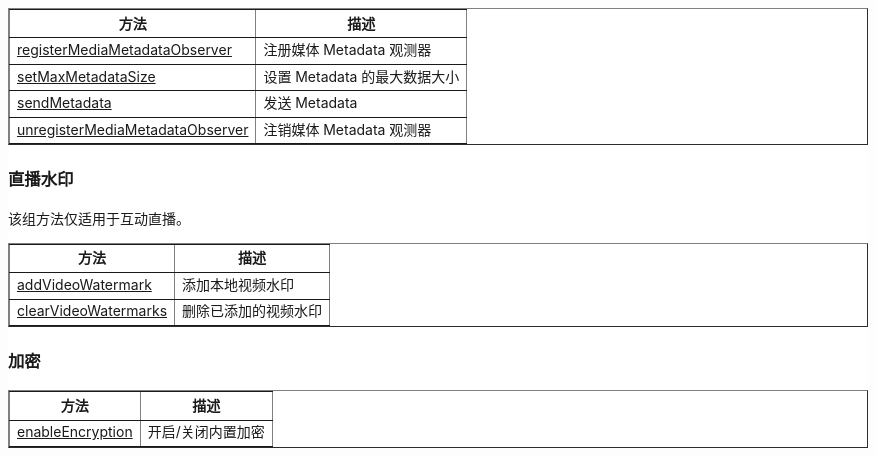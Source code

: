 <table border="1">
<tr>
<th>方法</th>
<th>描述</th>
</tr>
<tr>
<td><a href ="rtc_channel/RtcChannel/registerMediaMetadataObserver.html">registerMediaMetadataObserver</a></td>
<td>注册媒体 Metadata 观测器</td>
</tr>
<tr>
<td><a href ="rtc_channel/RtcChannel/setMaxMetadataSize.html">setMaxMetadataSize</a></td>
<td>设置 Metadata 的最大数据大小</td>
</tr>
<tr>
<td><a href ="rtc_channel/RtcChannel/sendMetadata.html">sendMetadata</a></td>
<td>发送 Metadata</td>
</tr>
<tr>
<td><a href ="rtc_channel/RtcChannel/unregisterMediaMetadataObserver.html">unregisterMediaMetadataObserver</a></td>
<td>注销媒体 Metadata 观测器</td>
</tr>
</table>

### 直播水印

该组方法仅适用于互动直播。

<table border="1">
<tr>
<th>方法</th>
<th>描述</th>
</tr>
<tr>
<td><a href ="rtc_engine/RtcEngine/addVideoWatermark.html">addVideoWatermark</a></td>
<td>添加本地视频水印</td>
</tr>
<tr>
<td><a href ="rtc_engine/RtcEngine/clearVideoWatermarks.html">clearVideoWatermarks</a></td>
<td>删除已添加的视频水印</td>
</tr>
</table>

### 加密

<table border="1">
<tr>
<th>方法</th>
<th>描述</th>
</tr>
<tr>
<td><a href ="rtc_engine/RtcEngine/enableEncryption.html">enableEncryption</a></td>
<td>开启/关闭内置加密</td>
</tr>
</table>

